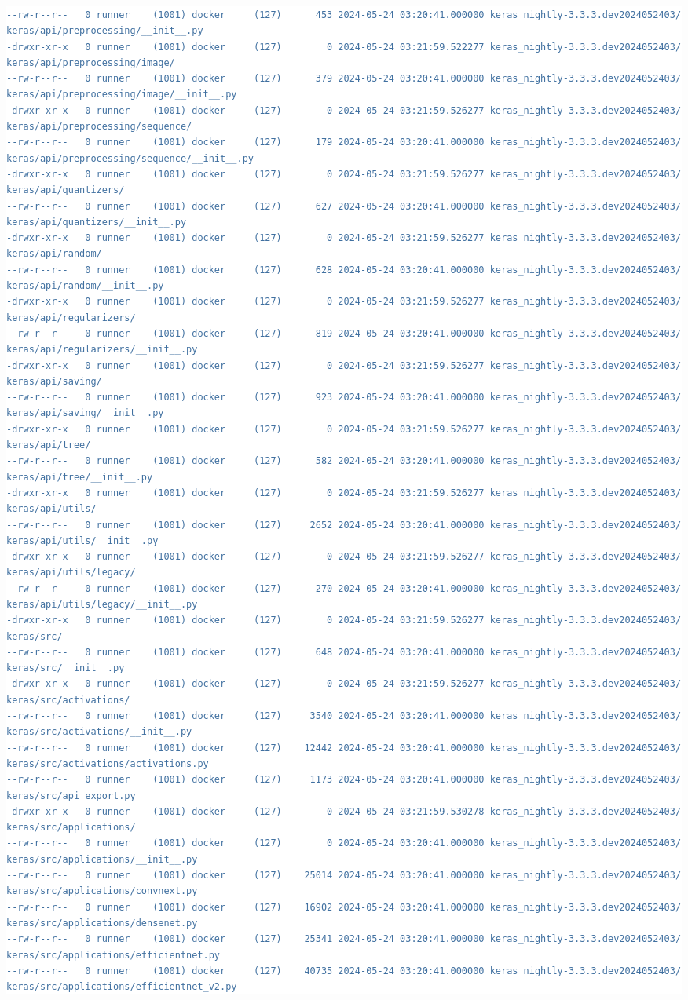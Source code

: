 ```diff
--rw-r--r--   0 runner    (1001) docker     (127)      453 2024-05-24 03:20:41.000000 keras_nightly-3.3.3.dev2024052403/keras/api/preprocessing/__init__.py
-drwxr-xr-x   0 runner    (1001) docker     (127)        0 2024-05-24 03:21:59.522277 keras_nightly-3.3.3.dev2024052403/keras/api/preprocessing/image/
--rw-r--r--   0 runner    (1001) docker     (127)      379 2024-05-24 03:20:41.000000 keras_nightly-3.3.3.dev2024052403/keras/api/preprocessing/image/__init__.py
-drwxr-xr-x   0 runner    (1001) docker     (127)        0 2024-05-24 03:21:59.526277 keras_nightly-3.3.3.dev2024052403/keras/api/preprocessing/sequence/
--rw-r--r--   0 runner    (1001) docker     (127)      179 2024-05-24 03:20:41.000000 keras_nightly-3.3.3.dev2024052403/keras/api/preprocessing/sequence/__init__.py
-drwxr-xr-x   0 runner    (1001) docker     (127)        0 2024-05-24 03:21:59.526277 keras_nightly-3.3.3.dev2024052403/keras/api/quantizers/
--rw-r--r--   0 runner    (1001) docker     (127)      627 2024-05-24 03:20:41.000000 keras_nightly-3.3.3.dev2024052403/keras/api/quantizers/__init__.py
-drwxr-xr-x   0 runner    (1001) docker     (127)        0 2024-05-24 03:21:59.526277 keras_nightly-3.3.3.dev2024052403/keras/api/random/
--rw-r--r--   0 runner    (1001) docker     (127)      628 2024-05-24 03:20:41.000000 keras_nightly-3.3.3.dev2024052403/keras/api/random/__init__.py
-drwxr-xr-x   0 runner    (1001) docker     (127)        0 2024-05-24 03:21:59.526277 keras_nightly-3.3.3.dev2024052403/keras/api/regularizers/
--rw-r--r--   0 runner    (1001) docker     (127)      819 2024-05-24 03:20:41.000000 keras_nightly-3.3.3.dev2024052403/keras/api/regularizers/__init__.py
-drwxr-xr-x   0 runner    (1001) docker     (127)        0 2024-05-24 03:21:59.526277 keras_nightly-3.3.3.dev2024052403/keras/api/saving/
--rw-r--r--   0 runner    (1001) docker     (127)      923 2024-05-24 03:20:41.000000 keras_nightly-3.3.3.dev2024052403/keras/api/saving/__init__.py
-drwxr-xr-x   0 runner    (1001) docker     (127)        0 2024-05-24 03:21:59.526277 keras_nightly-3.3.3.dev2024052403/keras/api/tree/
--rw-r--r--   0 runner    (1001) docker     (127)      582 2024-05-24 03:20:41.000000 keras_nightly-3.3.3.dev2024052403/keras/api/tree/__init__.py
-drwxr-xr-x   0 runner    (1001) docker     (127)        0 2024-05-24 03:21:59.526277 keras_nightly-3.3.3.dev2024052403/keras/api/utils/
--rw-r--r--   0 runner    (1001) docker     (127)     2652 2024-05-24 03:20:41.000000 keras_nightly-3.3.3.dev2024052403/keras/api/utils/__init__.py
-drwxr-xr-x   0 runner    (1001) docker     (127)        0 2024-05-24 03:21:59.526277 keras_nightly-3.3.3.dev2024052403/keras/api/utils/legacy/
--rw-r--r--   0 runner    (1001) docker     (127)      270 2024-05-24 03:20:41.000000 keras_nightly-3.3.3.dev2024052403/keras/api/utils/legacy/__init__.py
-drwxr-xr-x   0 runner    (1001) docker     (127)        0 2024-05-24 03:21:59.526277 keras_nightly-3.3.3.dev2024052403/keras/src/
--rw-r--r--   0 runner    (1001) docker     (127)      648 2024-05-24 03:20:41.000000 keras_nightly-3.3.3.dev2024052403/keras/src/__init__.py
-drwxr-xr-x   0 runner    (1001) docker     (127)        0 2024-05-24 03:21:59.526277 keras_nightly-3.3.3.dev2024052403/keras/src/activations/
--rw-r--r--   0 runner    (1001) docker     (127)     3540 2024-05-24 03:20:41.000000 keras_nightly-3.3.3.dev2024052403/keras/src/activations/__init__.py
--rw-r--r--   0 runner    (1001) docker     (127)    12442 2024-05-24 03:20:41.000000 keras_nightly-3.3.3.dev2024052403/keras/src/activations/activations.py
--rw-r--r--   0 runner    (1001) docker     (127)     1173 2024-05-24 03:20:41.000000 keras_nightly-3.3.3.dev2024052403/keras/src/api_export.py
-drwxr-xr-x   0 runner    (1001) docker     (127)        0 2024-05-24 03:21:59.530278 keras_nightly-3.3.3.dev2024052403/keras/src/applications/
--rw-r--r--   0 runner    (1001) docker     (127)        0 2024-05-24 03:20:41.000000 keras_nightly-3.3.3.dev2024052403/keras/src/applications/__init__.py
--rw-r--r--   0 runner    (1001) docker     (127)    25014 2024-05-24 03:20:41.000000 keras_nightly-3.3.3.dev2024052403/keras/src/applications/convnext.py
--rw-r--r--   0 runner    (1001) docker     (127)    16902 2024-05-24 03:20:41.000000 keras_nightly-3.3.3.dev2024052403/keras/src/applications/densenet.py
--rw-r--r--   0 runner    (1001) docker     (127)    25341 2024-05-24 03:20:41.000000 keras_nightly-3.3.3.dev2024052403/keras/src/applications/efficientnet.py
--rw-r--r--   0 runner    (1001) docker     (127)    40735 2024-05-24 03:20:41.000000 keras_nightly-3.3.3.dev2024052403/keras/src/applications/efficientnet_v2.py
```